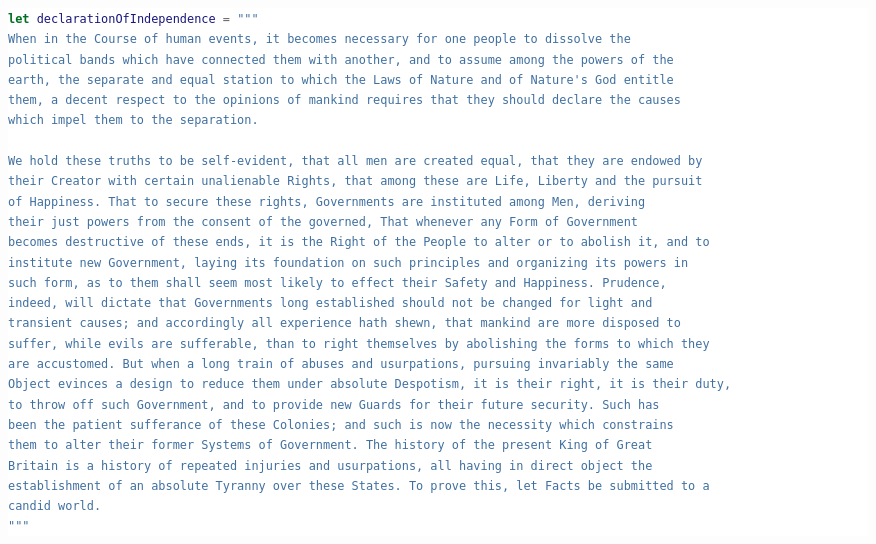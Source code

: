 ```swift
let declarationOfIndependence = """
When in the Course of human events, it becomes necessary for one people to dissolve the
political bands which have connected them with another, and to assume among the powers of the
earth, the separate and equal station to which the Laws of Nature and of Nature's God entitle
them, a decent respect to the opinions of mankind requires that they should declare the causes
which impel them to the separation.

We hold these truths to be self-evident, that all men are created equal, that they are endowed by
their Creator with certain unalienable Rights, that among these are Life, Liberty and the pursuit
of Happiness. That to secure these rights, Governments are instituted among Men, deriving
their just powers from the consent of the governed, That whenever any Form of Government
becomes destructive of these ends, it is the Right of the People to alter or to abolish it, and to
institute new Government, laying its foundation on such principles and organizing its powers in
such form, as to them shall seem most likely to effect their Safety and Happiness. Prudence,
indeed, will dictate that Governments long established should not be changed for light and
transient causes; and accordingly all experience hath shewn, that mankind are more disposed to
suffer, while evils are sufferable, than to right themselves by abolishing the forms to which they
are accustomed. But when a long train of abuses and usurpations, pursuing invariably the same
Object evinces a design to reduce them under absolute Despotism, it is their right, it is their duty,
to throw off such Government, and to provide new Guards for their future security. Such has
been the patient sufferance of these Colonies; and such is now the necessity which constrains
them to alter their former Systems of Government. The history of the present King of Great
Britain is a history of repeated injuries and usurpations, all having in direct object the
establishment of an absolute Tyranny over these States. To prove this, let Facts be submitted to a
candid world.
"""
```
